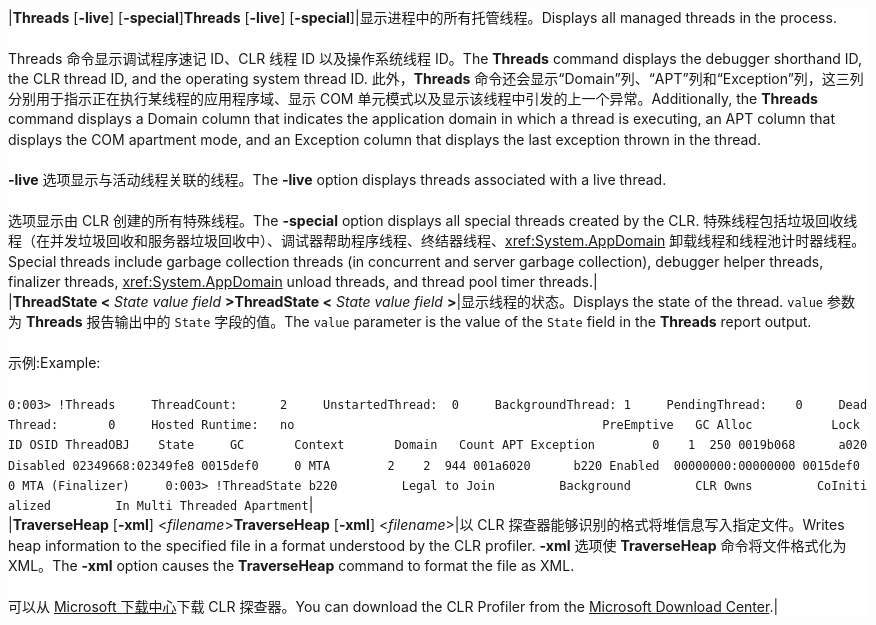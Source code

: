 |<span data-ttu-id="f69eb-373">**Threads** [**-live**] [**-special**]</span><span class="sxs-lookup"><span data-stu-id="f69eb-373">**Threads** [**-live**] [**-special**]</span></span>|<span data-ttu-id="f69eb-374">显示进程中的所有托管线程。</span><span class="sxs-lookup"><span data-stu-id="f69eb-374">Displays all managed threads in the process.</span></span><br /><br /> <span data-ttu-id="f69eb-375">Threads 命令显示调试程序速记 ID、CLR 线程 ID 以及操作系统线程 ID。</span><span class="sxs-lookup"><span data-stu-id="f69eb-375">The **Threads** command displays the debugger shorthand ID, the CLR thread ID, and the operating system thread ID.</span></span>  <span data-ttu-id="f69eb-376">此外，**Threads** 命令还会显示“Domain”列、“APT”列和“Exception”列，这三列分别用于指示正在执行某线程的应用程序域、显示 COM 单元模式以及显示该线程中引发的上一个异常。</span><span class="sxs-lookup"><span data-stu-id="f69eb-376">Additionally, the **Threads** command displays a Domain column that indicates the application domain in which a thread is executing, an APT column that displays the COM apartment mode, and an Exception column that displays the last exception thrown in the thread.</span></span><br /><br /> <span data-ttu-id="f69eb-377">**-live** 选项显示与活动线程关联的线程。</span><span class="sxs-lookup"><span data-stu-id="f69eb-377">The **-live** option displays threads associated with a live thread.</span></span><br /><br /> <span data-ttu-id="f69eb-378"> 选项显示由 CLR 创建的所有特殊线程。</span><span class="sxs-lookup"><span data-stu-id="f69eb-378">The **-special** option displays all special threads created by the CLR.</span></span> <span data-ttu-id="f69eb-379">特殊线程包括垃圾回收线程（在并发垃圾回收和服务器垃圾回收中）、调试器帮助程序线程、终结器线程、<xref:System.AppDomain> 卸载线程和线程池计时器线程。</span><span class="sxs-lookup"><span data-stu-id="f69eb-379">Special threads include garbage collection threads (in concurrent and server garbage collection), debugger helper threads, finalizer threads, <xref:System.AppDomain> unload threads, and thread pool timer threads.</span></span>|  
|<span data-ttu-id="f69eb-380">**ThreadState \<** *State value field* **>**</span><span class="sxs-lookup"><span data-stu-id="f69eb-380">**ThreadState \<** *State value field* **>**</span></span>|<span data-ttu-id="f69eb-381">显示线程的状态。</span><span class="sxs-lookup"><span data-stu-id="f69eb-381">Displays the state of the thread.</span></span> <span data-ttu-id="f69eb-382">`value` 参数为 **Threads** 报告输出中的 `State` 字段的值。</span><span class="sxs-lookup"><span data-stu-id="f69eb-382">The `value` parameter is the value of the `State` field in the **Threads** report output.</span></span><br /><br /> <span data-ttu-id="f69eb-383">示例:</span><span class="sxs-lookup"><span data-stu-id="f69eb-383">Example:</span></span><br /><br /> `0:003> !Threads     ThreadCount:      2     UnstartedThread:  0     BackgroundThread: 1     PendingThread:    0     DeadThread:       0     Hosted Runtime:   no                                           PreEmptive   GC Alloc           Lock            ID OSID ThreadOBJ    State     GC       Context       Domain   Count APT Exception        0    1  250 0019b068      a020 Disabled 02349668:02349fe8 0015def0     0 MTA        2    2  944 001a6020      b220 Enabled  00000000:00000000 0015def0     0 MTA (Finalizer)     0:003> !ThreadState b220         Legal to Join         Background         CLR Owns         CoInitialized         In Multi Threaded Apartment`|  
|<span data-ttu-id="f69eb-384">**TraverseHeap** [**-xml**] \<*filename*></span><span class="sxs-lookup"><span data-stu-id="f69eb-384">**TraverseHeap** [**-xml**] \<*filename*></span></span>|<span data-ttu-id="f69eb-385">以 CLR 探查器能够识别的格式将堆信息写入指定文件。</span><span class="sxs-lookup"><span data-stu-id="f69eb-385">Writes heap information to the specified file in a format understood by the CLR profiler.</span></span> <span data-ttu-id="f69eb-386">**-xml** 选项使 **TraverseHeap** 命令将文件格式化为 XML。</span><span class="sxs-lookup"><span data-stu-id="f69eb-386">The **-xml** option causes the **TraverseHeap** command to format the file as XML.</span></span><br /><br /> <span data-ttu-id="f69eb-387">可以从 [Microsoft 下载中心](https://go.microsoft.com/fwlink/?LinkID=67325)下载 CLR 探查器。</span><span class="sxs-lookup"><span data-stu-id="f69eb-387">You can download the CLR Profiler from the [Microsoft Download Center](https://go.microsoft.com/fwlink/?LinkID=67325).</span></span>|  